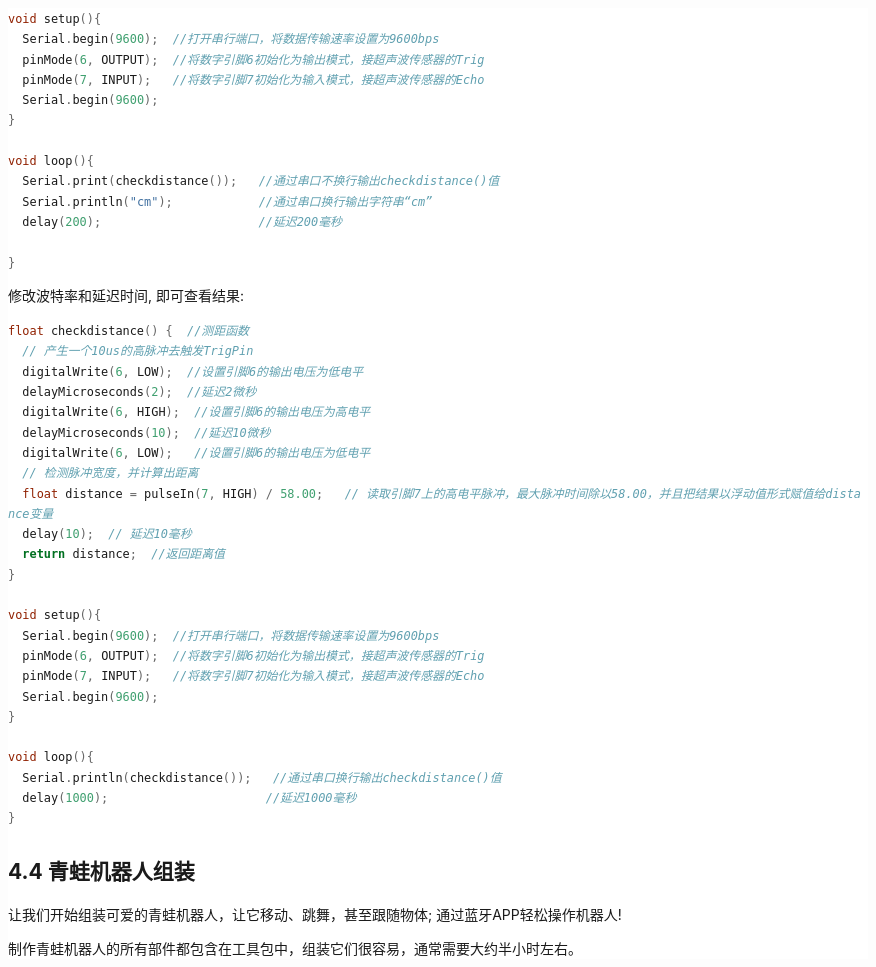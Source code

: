 ```c
void setup(){
  Serial.begin(9600);  //打开串行端口，将数据传输速率设置为9600bps
  pinMode(6, OUTPUT);  //将数字引脚6初始化为输出模式，接超声波传感器的Trig
  pinMode(7, INPUT);   //将数字引脚7初始化为输入模式，接超声波传感器的Echo
  Serial.begin(9600);  
}

void loop(){
  Serial.print(checkdistance());   //通过串口不换行输出checkdistance()值
  Serial.println("cm");            //通过串口换行输出字符串“cm”
  delay(200);                      //延迟200毫秒

}

```

修改波特率和延迟时间, 即可查看结果:

```c
float checkdistance() {  //测距函数
  // 产生一个10us的高脉冲去触发TrigPin
  digitalWrite(6, LOW);  //设置引脚6的输出电压为低电平
  delayMicroseconds(2);  //延迟2微秒
  digitalWrite(6, HIGH);  //设置引脚6的输出电压为高电平
  delayMicroseconds(10);  //延迟10微秒
  digitalWrite(6, LOW);   //设置引脚6的输出电压为低电平
  // 检测脉冲宽度，并计算出距离
  float distance = pulseIn(7, HIGH) / 58.00;   // 读取引脚7上的高电平脉冲，最大脉冲时间除以58.00，并且把结果以浮动值形式赋值给distance变量
  delay(10);  // 延迟10毫秒
  return distance;  //返回距离值
}

void setup(){
  Serial.begin(9600);  //打开串行端口，将数据传输速率设置为9600bps
  pinMode(6, OUTPUT);  //将数字引脚6初始化为输出模式，接超声波传感器的Trig
  pinMode(7, INPUT);   //将数字引脚7初始化为输入模式，接超声波传感器的Echo
  Serial.begin(9600);  
}

void loop(){
  Serial.println(checkdistance());   //通过串口换行输出checkdistance()值
  delay(1000);                      //延迟1000毫秒
}
```

## 4.4 青蛙机器人组装 

让我们开始组装可爱的青蛙机器人，让它移动、跳舞，甚至跟随物体; 通过蓝牙APP轻松操作机器人!

制作青蛙机器人的所有部件都包含在工具包中，组装它们很容易，通常需要大约半小时左右。
